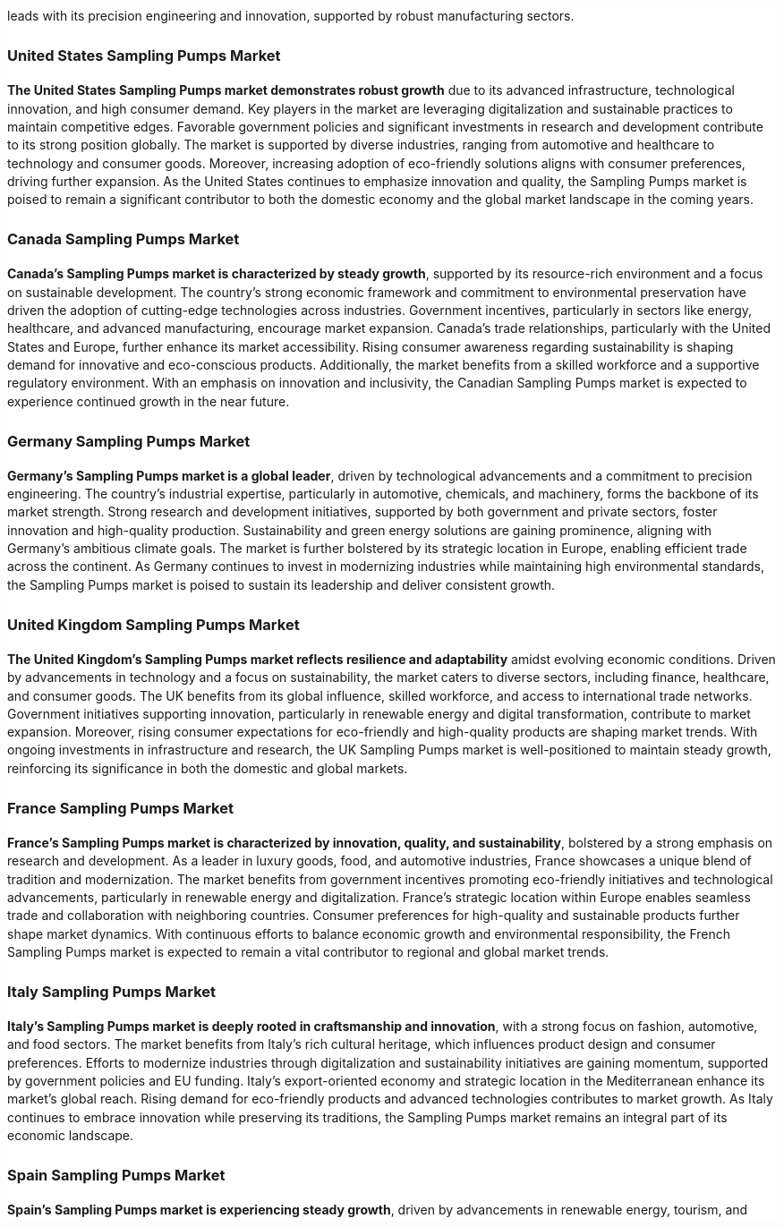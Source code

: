 leads with its precision engineering and innovation, supported by robust manufacturing sectors.</span></em></p></blockquote><h3><strong>United States Sampling Pumps Market</strong></h3><p><strong>The United States Sampling Pumps market demonstrates robust growth</strong> due to its advanced infrastructure, technological innovation, and high consumer demand. Key players in the market are leveraging digitalization and sustainable practices to maintain competitive edges. Favorable government policies and significant investments in research and development contribute to its strong position globally. The market is supported by diverse industries, ranging from automotive and healthcare to technology and consumer goods. Moreover, increasing adoption of eco-friendly solutions aligns with consumer preferences, driving further expansion. As the United States continues to emphasize innovation and quality, the Sampling Pumps market is poised to remain a significant contributor to both the domestic economy and the global market landscape in the coming years.</p><h3><strong>Canada Sampling Pumps Market</strong></h3><p><strong>Canada&rsquo;s Sampling Pumps market is characterized by steady growth</strong>, supported by its resource-rich environment and a focus on sustainable development. The country&rsquo;s strong economic framework and commitment to environmental preservation have driven the adoption of cutting-edge technologies across industries. Government incentives, particularly in sectors like energy, healthcare, and advanced manufacturing, encourage market expansion. Canada&rsquo;s trade relationships, particularly with the United States and Europe, further enhance its market accessibility. Rising consumer awareness regarding sustainability is shaping demand for innovative and eco-conscious products. Additionally, the market benefits from a skilled workforce and a supportive regulatory environment. With an emphasis on innovation and inclusivity, the Canadian Sampling Pumps market is expected to experience continued growth in the near future.</p><h3><strong>Germany Sampling Pumps Market</strong></h3><p><strong>Germany&rsquo;s Sampling Pumps market is a global leader</strong>, driven by technological advancements and a commitment to precision engineering. The country&rsquo;s industrial expertise, particularly in automotive, chemicals, and machinery, forms the backbone of its market strength. Strong research and development initiatives, supported by both government and private sectors, foster innovation and high-quality production. Sustainability and green energy solutions are gaining prominence, aligning with Germany&rsquo;s ambitious climate goals. The market is further bolstered by its strategic location in Europe, enabling efficient trade across the continent. As Germany continues to invest in modernizing industries while maintaining high environmental standards, the Sampling Pumps market is poised to sustain its leadership and deliver consistent growth.</p><h3><strong>United Kingdom Sampling Pumps Market</strong></h3><p><strong>The United Kingdom&rsquo;s Sampling Pumps market reflects resilience and adaptability</strong> amidst evolving economic conditions. Driven by advancements in technology and a focus on sustainability, the market caters to diverse sectors, including finance, healthcare, and consumer goods. The UK benefits from its global influence, skilled workforce, and access to international trade networks. Government initiatives supporting innovation, particularly in renewable energy and digital transformation, contribute to market expansion. Moreover, rising consumer expectations for eco-friendly and high-quality products are shaping market trends. With ongoing investments in infrastructure and research, the UK Sampling Pumps market is well-positioned to maintain steady growth, reinforcing its significance in both the domestic and global markets.</p><h3><strong>France Sampling Pumps Market</strong></h3><p><strong>France&rsquo;s Sampling Pumps market is characterized by innovation, quality, and sustainability</strong>, bolstered by a strong emphasis on research and development. As a leader in luxury goods, food, and automotive industries, France showcases a unique blend of tradition and modernization. The market benefits from government incentives promoting eco-friendly initiatives and technological advancements, particularly in renewable energy and digitalization. France&rsquo;s strategic location within Europe enables seamless trade and collaboration with neighboring countries. Consumer preferences for high-quality and sustainable products further shape market dynamics. With continuous efforts to balance economic growth and environmental responsibility, the French Sampling Pumps market is expected to remain a vital contributor to regional and global market trends.</p><h3><strong>Italy Sampling Pumps Market</strong></h3><p><strong>Italy&rsquo;s Sampling Pumps market is deeply rooted in craftsmanship and innovation</strong>, with a strong focus on fashion, automotive, and food sectors. The market benefits from Italy&rsquo;s rich cultural heritage, which influences product design and consumer preferences. Efforts to modernize industries through digitalization and sustainability initiatives are gaining momentum, supported by government policies and EU funding. Italy&rsquo;s export-oriented economy and strategic location in the Mediterranean enhance its market&rsquo;s global reach. Rising demand for eco-friendly products and advanced technologies contributes to market growth. As Italy continues to embrace innovation while preserving its traditions, the Sampling Pumps market remains an integral part of its economic landscape.</p><h3><strong>Spain Sampling Pumps Market</strong></h3><p><strong>Spain&rsquo;s Sampling Pumps market is experiencing steady growth</strong>, driven by advancements in renewable energy, tourism, and